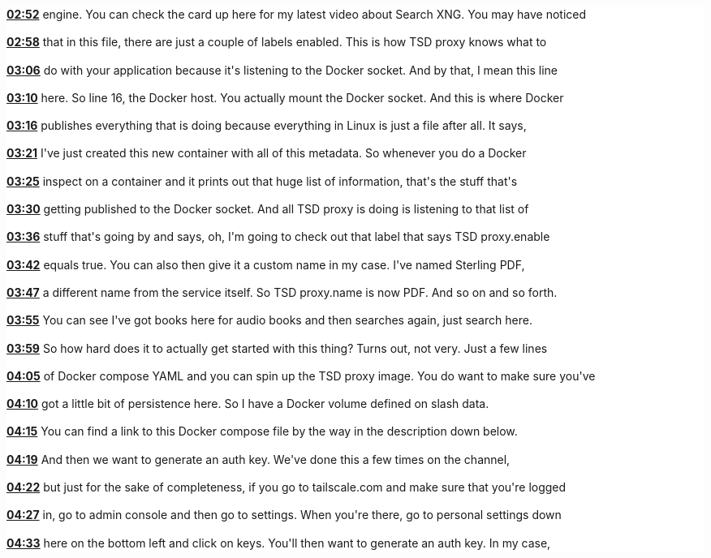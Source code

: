 **[02:52](https://youtube.com/watch?v=5lJrXEXF8eM&t=172s)** engine. You can check the card up here for my latest video about Search XNG. You may have noticed

**[02:58](https://youtube.com/watch?v=5lJrXEXF8eM&t=178s)** that in this file, there are just a couple of labels enabled. This is how TSD proxy knows what to

**[03:06](https://youtube.com/watch?v=5lJrXEXF8eM&t=186s)** do with your application because it's listening to the Docker socket. And by that, I mean this line

**[03:10](https://youtube.com/watch?v=5lJrXEXF8eM&t=190s)** here. So line 16, the Docker host. You actually mount the Docker socket. And this is where Docker

**[03:16](https://youtube.com/watch?v=5lJrXEXF8eM&t=196s)** publishes everything that is doing because everything in Linux is just a file after all. It says,

**[03:21](https://youtube.com/watch?v=5lJrXEXF8eM&t=201s)** I've just created this new container with all of this metadata. So whenever you do a Docker

**[03:25](https://youtube.com/watch?v=5lJrXEXF8eM&t=205s)** inspect on a container and it prints out that huge list of information, that's the stuff that's

**[03:30](https://youtube.com/watch?v=5lJrXEXF8eM&t=210s)** getting published to the Docker socket. And all TSD proxy is doing is listening to that list of

**[03:36](https://youtube.com/watch?v=5lJrXEXF8eM&t=216s)** stuff that's going by and says, oh, I'm going to check out that label that says TSD proxy.enable

**[03:42](https://youtube.com/watch?v=5lJrXEXF8eM&t=222s)** equals true. You can also then give it a custom name in my case. I've named Sterling PDF,

**[03:47](https://youtube.com/watch?v=5lJrXEXF8eM&t=227s)** a different name from the service itself. So TSD proxy.name is now PDF. And so on and so forth.

**[03:55](https://youtube.com/watch?v=5lJrXEXF8eM&t=235s)** You can see I've got books here for audio books and then searches again, just search here.

**[03:59](https://youtube.com/watch?v=5lJrXEXF8eM&t=239s)** So how hard does it to actually get started with this thing? Turns out, not very. Just a few lines

**[04:05](https://youtube.com/watch?v=5lJrXEXF8eM&t=245s)** of Docker compose YAML and you can spin up the TSD proxy image. You do want to make sure you've

**[04:10](https://youtube.com/watch?v=5lJrXEXF8eM&t=250s)** got a little bit of persistence here. So I have a Docker volume defined on slash data.

**[04:15](https://youtube.com/watch?v=5lJrXEXF8eM&t=255s)** You can find a link to this Docker compose file by the way in the description down below.

**[04:19](https://youtube.com/watch?v=5lJrXEXF8eM&t=259s)** And then we want to generate an auth key. We've done this a few times on the channel,

**[04:22](https://youtube.com/watch?v=5lJrXEXF8eM&t=262s)** but just for the sake of completeness, if you go to tailscale.com and make sure that you're logged

**[04:27](https://youtube.com/watch?v=5lJrXEXF8eM&t=267s)** in, go to admin console and then go to settings. When you're there, go to personal settings down

**[04:33](https://youtube.com/watch?v=5lJrXEXF8eM&t=273s)** here on the bottom left and click on keys. You'll then want to generate an auth key. In my case,
